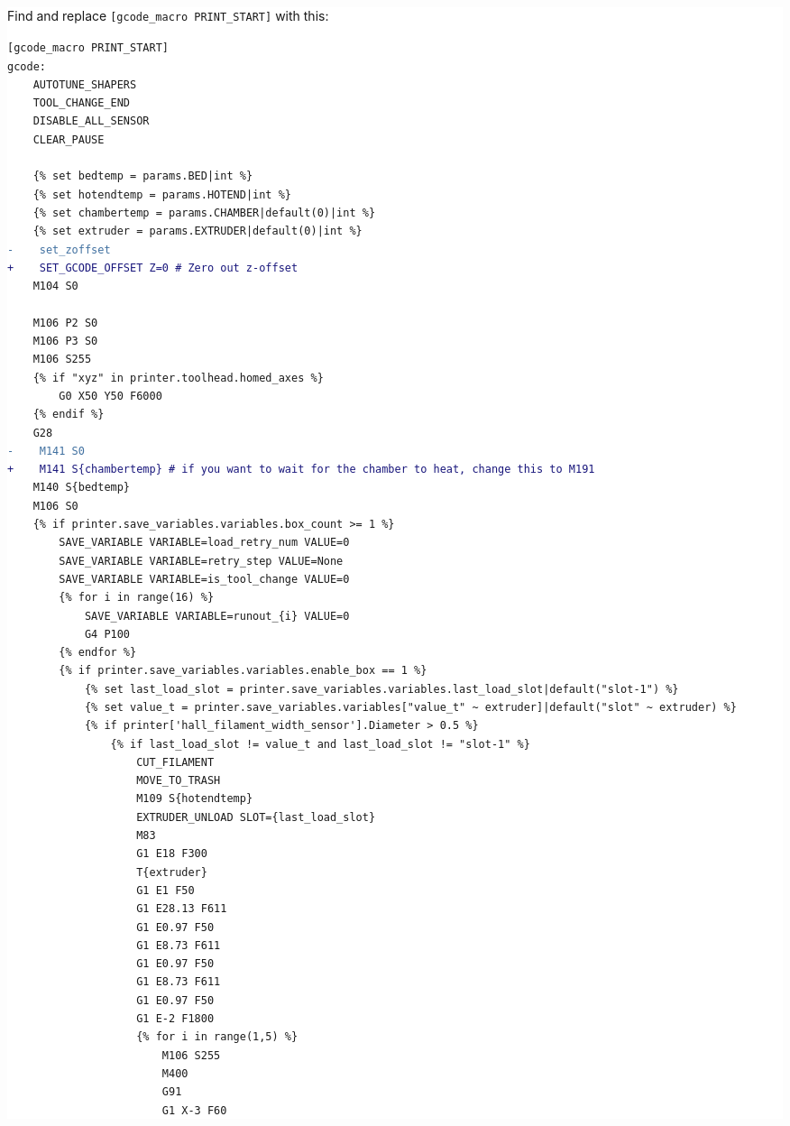 Find and replace `[gcode_macro PRINT_START]` with this:

```diff
[gcode_macro PRINT_START]
gcode:
    AUTOTUNE_SHAPERS
    TOOL_CHANGE_END
    DISABLE_ALL_SENSOR
    CLEAR_PAUSE

    {% set bedtemp = params.BED|int %}
    {% set hotendtemp = params.HOTEND|int %}
    {% set chambertemp = params.CHAMBER|default(0)|int %}
    {% set extruder = params.EXTRUDER|default(0)|int %}
-    set_zoffset
+    SET_GCODE_OFFSET Z=0 # Zero out z-offset 
    M104 S0

    M106 P2 S0
    M106 P3 S0
    M106 S255
    {% if "xyz" in printer.toolhead.homed_axes %}
        G0 X50 Y50 F6000
    {% endif %}
    G28      
-    M141 S0
+    M141 S{chambertemp} # if you want to wait for the chamber to heat, change this to M191
    M140 S{bedtemp}    
    M106 S0
    {% if printer.save_variables.variables.box_count >= 1 %} 
        SAVE_VARIABLE VARIABLE=load_retry_num VALUE=0
        SAVE_VARIABLE VARIABLE=retry_step VALUE=None
        SAVE_VARIABLE VARIABLE=is_tool_change VALUE=0
        {% for i in range(16) %}
            SAVE_VARIABLE VARIABLE=runout_{i} VALUE=0
            G4 P100
        {% endfor %}
        {% if printer.save_variables.variables.enable_box == 1 %}
            {% set last_load_slot = printer.save_variables.variables.last_load_slot|default("slot-1") %}
            {% set value_t = printer.save_variables.variables["value_t" ~ extruder]|default("slot" ~ extruder) %}
            {% if printer['hall_filament_width_sensor'].Diameter > 0.5 %}
                {% if last_load_slot != value_t and last_load_slot != "slot-1" %}
                    CUT_FILAMENT
                    MOVE_TO_TRASH
                    M109 S{hotendtemp}
                    EXTRUDER_UNLOAD SLOT={last_load_slot}
                    M83
                    G1 E18 F300
                    T{extruder}
                    G1 E1 F50
                    G1 E28.13 F611
                    G1 E0.97 F50
                    G1 E8.73 F611
                    G1 E0.97 F50
                    G1 E8.73 F611
                    G1 E0.97 F50
                    G1 E-2 F1800
                    {% for i in range(1,5) %}
                        M106 S255
                        M400
                        G91
                        G1 X-3 F60
```